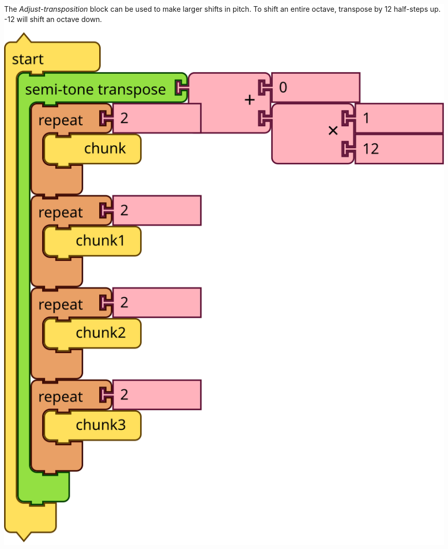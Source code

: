 The *Adjust-transposition* block can be used to make larger shifts in
pitch. To shift an entire octave, transpose by 12 half-steps up. -12
will shift an octave down.

![alt tag](./transform3.svg " ")
